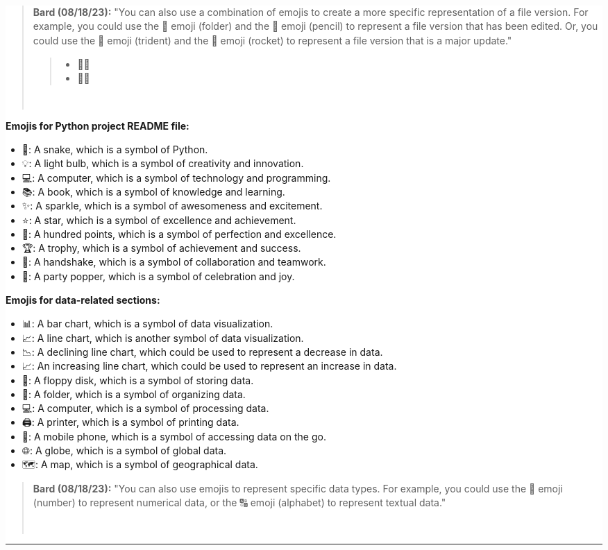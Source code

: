 > **Bard (08/18/23):** "You can also use a combination of emojis to create a more specific representation of a file version. For example, you could use the 📁 emoji (folder) and the 📝 emoji (pencil) to represent a file version that has been edited. Or, you could use the 🔱 emoji (trident) and the 🚀 emoji (rocket) to represent a file version that is a major update."
>
> > - 📁📝
> > - 🔱🚀
>
> &nbsp;

**Emojis for Python project README file:**

- 🐍: A snake, which is a symbol of Python.
- 💡: A light bulb, which is a symbol of creativity and innovation.
- 💻: A computer, which is a symbol of technology and programming.
- 📚: A book, which is a symbol of knowledge and learning.
- ✨: A sparkle, which is a symbol of awesomeness and excitement.
- ⭐️: A star, which is a symbol of excellence and achievement.
- 💯: A hundred points, which is a symbol of perfection and excellence.
- 🏆: A trophy, which is a symbol of achievement and success.
- 🤝: A handshake, which is a symbol of collaboration and teamwork.
- 🎉: A party popper, which is a symbol of celebration and joy.

**Emojis for data-related sections:**

- 📊: A bar chart, which is a symbol of data visualization.
- 📈: A line chart, which is another symbol of data visualization.
- 📉: A declining line chart, which could be used to represent a decrease in data.
- 📈: An increasing line chart, which could be used to represent an increase in data.
- 💾: A floppy disk, which is a symbol of storing data.
- 📁: A folder, which is a symbol of organizing data.
- 💻: A computer, which is a symbol of processing data.
- 🖨: A printer, which is a symbol of printing data.
- 📲: A mobile phone, which is a symbol of accessing data on the go.
- 🌐: A globe, which is a symbol of global data.
- 🗺: A map, which is a symbol of geographical data.

> **Bard (08/18/23):** "You can also use emojis to represent specific data types. For example, you could use the 🔢 emoji (number) to represent numerical data, or the 🔠 emoji (alphabet) to represent textual data."
>
> &nbsp;

---
